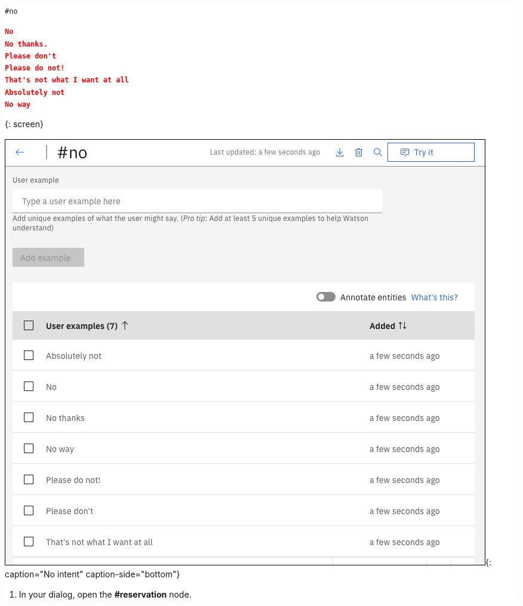    `#no`

   ```json
   No
   No thanks.
   Please don't
   Please do not!
   That's not what I want at all
   Absolutely not
   No way
   ```
   {: screen}

   ![Shows the no intent](images/slots-no-intent.png){: caption="No intent" caption-side="bottom"}

1. In your dialog, open the **#reservation** node.
